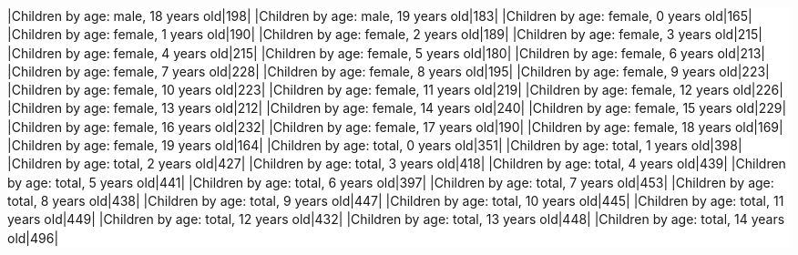 |Children by age: male, 18 years old|198|
|Children by age: male, 19 years old|183|
|Children by age: female, 0 years old|165|
|Children by age: female, 1 years old|190|
|Children by age: female, 2 years old|189|
|Children by age: female, 3 years old|215|
|Children by age: female, 4 years old|215|
|Children by age: female, 5 years old|180|
|Children by age: female, 6 years old|213|
|Children by age: female, 7 years old|228|
|Children by age: female, 8 years old|195|
|Children by age: female, 9 years old|223|
|Children by age: female, 10 years old|223|
|Children by age: female, 11 years old|219|
|Children by age: female, 12 years old|226|
|Children by age: female, 13 years old|212|
|Children by age: female, 14 years old|240|
|Children by age: female, 15 years old|229|
|Children by age: female, 16 years old|232|
|Children by age: female, 17 years old|190|
|Children by age: female, 18 years old|169|
|Children by age: female, 19 years old|164|
|Children by age: total, 0 years old|351|
|Children by age: total, 1 years old|398|
|Children by age: total, 2 years old|427|
|Children by age: total, 3 years old|418|
|Children by age: total, 4 years old|439|
|Children by age: total, 5 years old|441|
|Children by age: total, 6 years old|397|
|Children by age: total, 7 years old|453|
|Children by age: total, 8 years old|438|
|Children by age: total, 9 years old|447|
|Children by age: total, 10 years old|445|
|Children by age: total, 11 years old|449|
|Children by age: total, 12 years old|432|
|Children by age: total, 13 years old|448|
|Children by age: total, 14 years old|496|